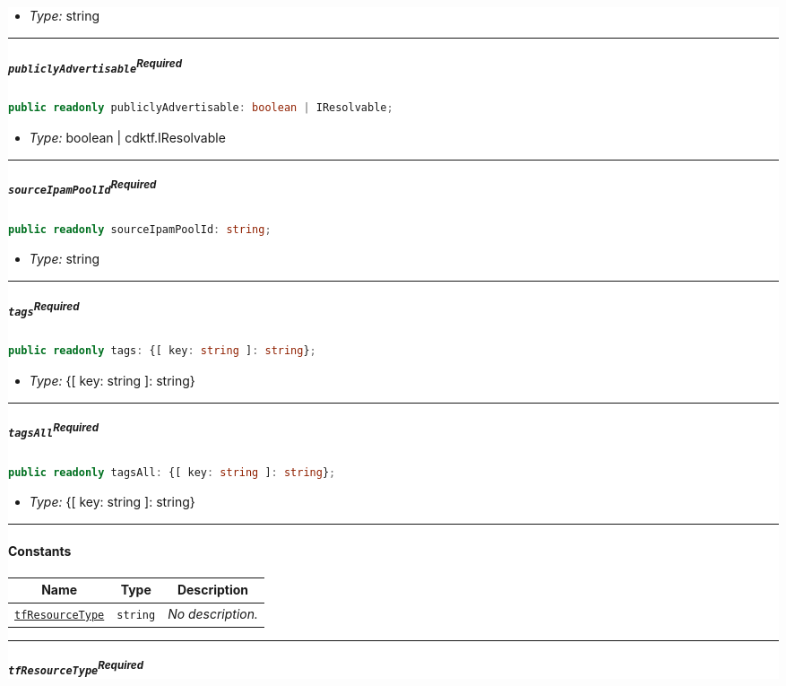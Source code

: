 - *Type:* string

---

##### `publiclyAdvertisable`<sup>Required</sup> <a name="publiclyAdvertisable" id="@cdktf/aws-cdk.vpcIpamPool.VpcIpamPool.property.publiclyAdvertisable"></a>

```typescript
public readonly publiclyAdvertisable: boolean | IResolvable;
```

- *Type:* boolean | cdktf.IResolvable

---

##### `sourceIpamPoolId`<sup>Required</sup> <a name="sourceIpamPoolId" id="@cdktf/aws-cdk.vpcIpamPool.VpcIpamPool.property.sourceIpamPoolId"></a>

```typescript
public readonly sourceIpamPoolId: string;
```

- *Type:* string

---

##### `tags`<sup>Required</sup> <a name="tags" id="@cdktf/aws-cdk.vpcIpamPool.VpcIpamPool.property.tags"></a>

```typescript
public readonly tags: {[ key: string ]: string};
```

- *Type:* {[ key: string ]: string}

---

##### `tagsAll`<sup>Required</sup> <a name="tagsAll" id="@cdktf/aws-cdk.vpcIpamPool.VpcIpamPool.property.tagsAll"></a>

```typescript
public readonly tagsAll: {[ key: string ]: string};
```

- *Type:* {[ key: string ]: string}

---

#### Constants <a name="Constants" id="Constants"></a>

| **Name** | **Type** | **Description** |
| --- | --- | --- |
| <code><a href="#@cdktf/aws-cdk.vpcIpamPool.VpcIpamPool.property.tfResourceType">tfResourceType</a></code> | <code>string</code> | *No description.* |

---

##### `tfResourceType`<sup>Required</sup> <a name="tfResourceType" id="@cdktf/aws-cdk.vpcIpamPool.VpcIpamPool.property.tfResourceType"></a>
